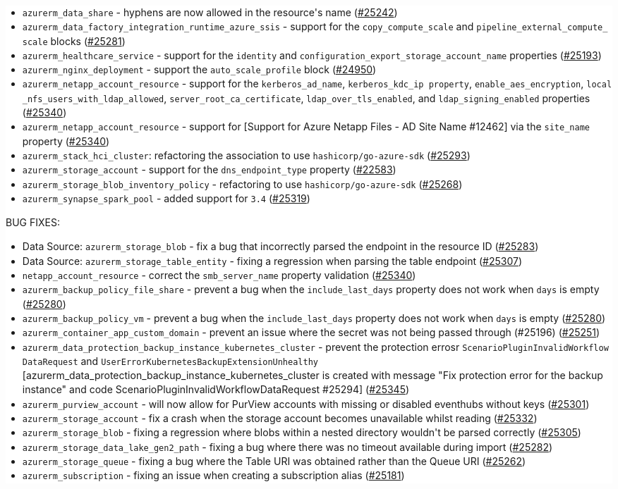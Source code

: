 * `azurerm_data_share` - hyphens are now allowed in the resource's name ([#25242](https://github.com/hashicorp/terraform-provider-azurerm/issues/25242))
* `azurerm_data_factory_integration_runtime_azure_ssis` - support for the `copy_compute_scale` and `pipeline_external_compute_scale` blocks ([#25281](https://github.com/hashicorp/terraform-provider-azurerm/issues/25281))
* `azurerm_healthcare_service` - support for the `identity` and `configuration_export_storage_account_name` properties ([#25193](https://github.com/hashicorp/terraform-provider-azurerm/issues/25193))
* `azurerm_nginx_deployment` - support the `auto_scale_profile` block ([#24950](https://github.com/hashicorp/terraform-provider-azurerm/issues/24950))
* `azurerm_netapp_account_resource` - support for the `kerberos_ad_name`, `kerberos_kdc_ip property`, `enable_aes_encryption`, `local_nfs_users_with_ldap_allowed`, `server_root_ca_certificate`, `ldap_over_tls_enabled`, and `ldap_signing_enabled` properties ([#25340](https://github.com/hashicorp/terraform-provider-azurerm/issues/25340))
* `azurerm_netapp_account_resource` - support for [Support for Azure Netapp Files - AD Site Name #12462] via the `site_name` property ([#25340](https://github.com/hashicorp/terraform-provider-azurerm/issues/25340))
* `azurerm_stack_hci_cluster`: refactoring the association to use `hashicorp/go-azure-sdk` ([#25293](https://github.com/hashicorp/terraform-provider-azurerm/issues/25293))
* `azurerm_storage_account` - support for the `dns_endpoint_type` property ([#22583](https://github.com/hashicorp/terraform-provider-azurerm/issues/22583))
* `azurerm_storage_blob_inventory_policy` -  refactoring to use `hashicorp/go-azure-sdk` ([#25268](https://github.com/hashicorp/terraform-provider-azurerm/issues/25268))
* `azurerm_synapse_spark_pool` - added support for `3.4` ([#25319](https://github.com/hashicorp/terraform-provider-azurerm/issues/25319))

BUG FIXES:

* Data Source: `azurerm_storage_blob` - fix a bug that incorrectly parsed the endpoint in the resource ID ([#25283](https://github.com/hashicorp/terraform-provider-azurerm/issues/25283))
* Data Source: `azurerm_storage_table_entity` - fixing a regression when parsing the table endpoint ([#25307](https://github.com/hashicorp/terraform-provider-azurerm/issues/25307))
* `netapp_account_resource` - correct the `smb_server_name` property validation ([#25340](https://github.com/hashicorp/terraform-provider-azurerm/issues/25340))
* `azurerm_backup_policy_file_share` - prevent a bug when the `include_last_days` property does not work when `days` is empty ([#25280](https://github.com/hashicorp/terraform-provider-azurerm/issues/25280))
* `azurerm_backup_policy_vm` - prevent a bug when the `include_last_days` property does not work when `days` is empty ([#25280](https://github.com/hashicorp/terraform-provider-azurerm/issues/25280))
* `azurerm_container_app_custom_domain` - prevent an issue where the secret was not being passed through (#25196) ([#25251](https://github.com/hashicorp/terraform-provider-azurerm/issues/25251))
* `azurerm_data_protection_backup_instance_kubernetes_cluster` - prevent the protection errosr `ScenarioPluginInvalidWorkflowDataRequest` and `UserErrorKubernetesBackupExtensionUnhealthy` [azurerm_data_protection_backup_instance_kubernetes_cluster is created with message "Fix protection error for the backup instance" and code ScenarioPluginInvalidWorkflowDataRequest #25294] ([#25345](https://github.com/hashicorp/terraform-provider-azurerm/issues/25345))
* `azurerm_purview_account` - will now allow for PurView accounts with missing or disabled eventhubs without keys ([#25301](https://github.com/hashicorp/terraform-provider-azurerm/issues/25301))
* `azurerm_storage_account` - fix a crash when the storage account becomes unavailable whilst reading ([#25332](https://github.com/hashicorp/terraform-provider-azurerm/issues/25332))
* `azurerm_storage_blob` - fixing a regression where blobs within a nested directory wouldn't be parsed correctly ([#25305](https://github.com/hashicorp/terraform-provider-azurerm/issues/25305))
* `azurerm_storage_data_lake_gen2_path` - fixing a bug where there was no timeout available during import ([#25282](https://github.com/hashicorp/terraform-provider-azurerm/issues/25282))
* `azurerm_storage_queue` - fixing a bug where the Table URI was obtained rather than the Queue URI ([#25262](https://github.com/hashicorp/terraform-provider-azurerm/issues/25262))
* `azurerm_subscription` - fixing an issue when creating a subscription alias ([#25181](https://github.com/hashicorp/terraform-provider-azurerm/issues/25181))
